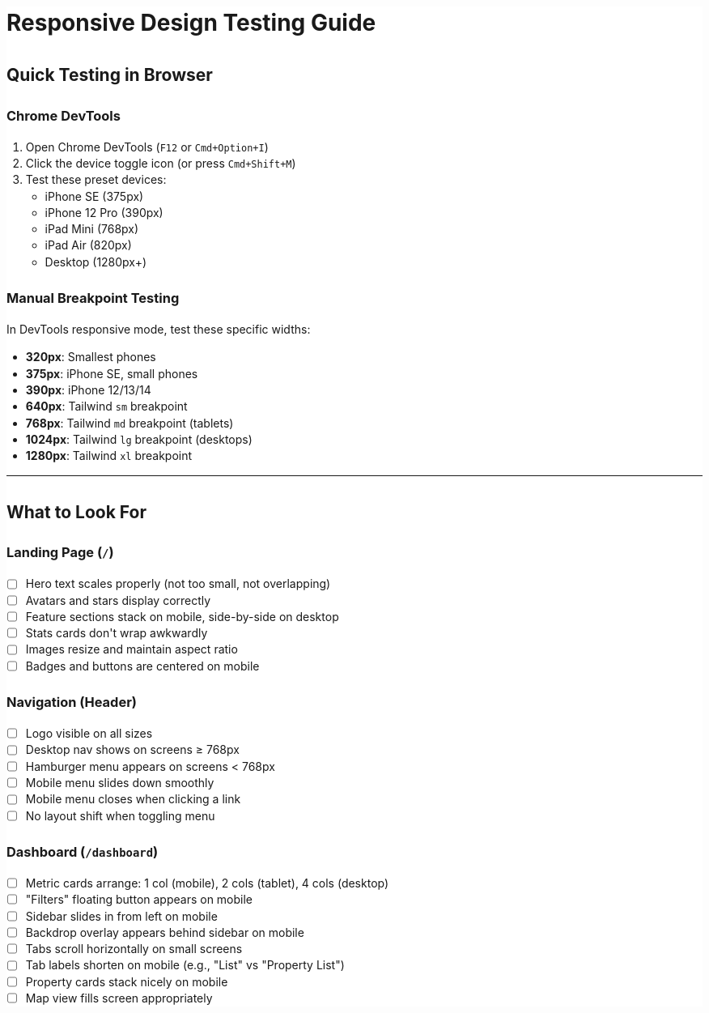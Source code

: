 # Responsive Design Testing Guide

## Quick Testing in Browser

### Chrome DevTools
1. Open Chrome DevTools (`F12` or `Cmd+Option+I`)
2. Click the device toggle icon (or press `Cmd+Shift+M`)
3. Test these preset devices:
   - iPhone SE (375px)
   - iPhone 12 Pro (390px)
   - iPad Mini (768px)
   - iPad Air (820px)
   - Desktop (1280px+)

### Manual Breakpoint Testing
In DevTools responsive mode, test these specific widths:
- **320px**: Smallest phones
- **375px**: iPhone SE, small phones
- **390px**: iPhone 12/13/14
- **640px**: Tailwind `sm` breakpoint
- **768px**: Tailwind `md` breakpoint (tablets)
- **1024px**: Tailwind `lg` breakpoint (desktops)
- **1280px**: Tailwind `xl` breakpoint

---

## What to Look For

### Landing Page (`/`)
- [ ] Hero text scales properly (not too small, not overlapping)
- [ ] Avatars and stars display correctly
- [ ] Feature sections stack on mobile, side-by-side on desktop
- [ ] Stats cards don't wrap awkwardly
- [ ] Images resize and maintain aspect ratio
- [ ] Badges and buttons are centered on mobile

### Navigation (Header)
- [ ] Logo visible on all sizes
- [ ] Desktop nav shows on screens ≥ 768px
- [ ] Hamburger menu appears on screens < 768px
- [ ] Mobile menu slides down smoothly
- [ ] Mobile menu closes when clicking a link
- [ ] No layout shift when toggling menu

### Dashboard (`/dashboard`)
- [ ] Metric cards arrange: 1 col (mobile), 2 cols (tablet), 4 cols (desktop)
- [ ] "Filters" floating button appears on mobile
- [ ] Sidebar slides in from left on mobile
- [ ] Backdrop overlay appears behind sidebar on mobile
- [ ] Tabs scroll horizontally on small screens
- [ ] Tab labels shorten on mobile (e.g., "List" vs "Property List")
- [ ] Property cards stack nicely on mobile
- [ ] Map view fills screen appropriately
